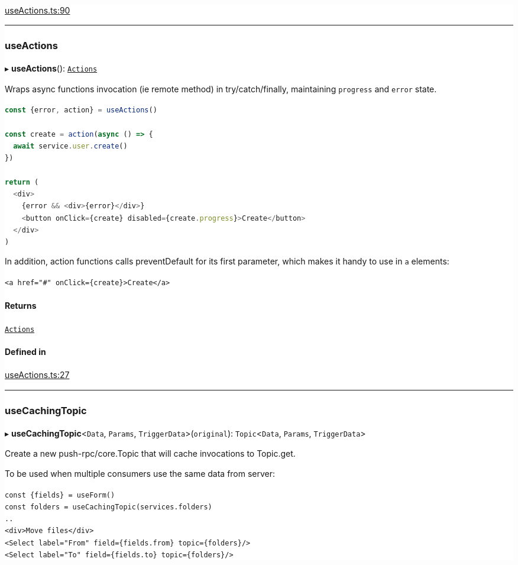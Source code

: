 [useActions.ts:90](https://github.com/vasyas/use-ui-hooks/blob/1e890cd/src/useActions.ts#L90)

___

### useActions

▸ **useActions**(): [`Actions`](interfaces/Actions.md)

Wraps async functions invocation (ie remote method) in try/catch/finally,
maintaining `progress` and `error` state.

```typescript
const {error, action} = useActions()

const create = action(async () => {
  await service.user.create()
})

return (
  <div>
    {error && <div>{error}</div>}
    <button onClick={create} disabled={create.progress}>Create</button>
  </div>
)
```

In addition, action functions calls preventDefault for its first parameter, which makes it handy to use in `a` elements:
```
<a href="#" onClick={create}>Create</a>
```

#### Returns

[`Actions`](interfaces/Actions.md)

#### Defined in

[useActions.ts:27](https://github.com/vasyas/use-ui-hooks/blob/1e890cd/src/useActions.ts#L27)

___

### useCachingTopic

▸ **useCachingTopic**<`Data`, `Params`, `TriggerData`\>(`original`): `Topic`<`Data`, `Params`, `TriggerData`\>

Create a new push-rpc/core.Topic that will cache invocations to Topic.get.

To be used when multiple consumers use the same data from server:
```
const {fields} = useForm()
const folders = useCachingTopic(services.folders)
..
<div>Move files</div>
<Select label="From" field={fields.from} topic={folders}/>
<Select label="To" field={fields.to} topic={folders}/>
```
